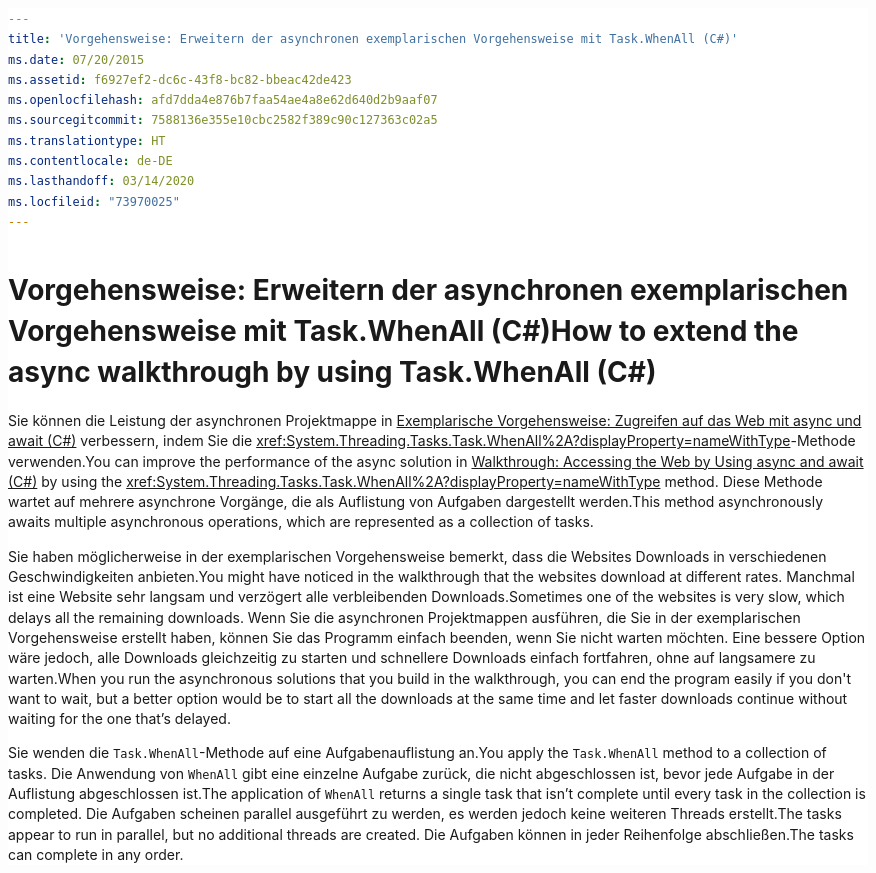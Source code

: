 ```yaml
---
title: 'Vorgehensweise: Erweitern der asynchronen exemplarischen Vorgehensweise mit Task.WhenAll (C#)'
ms.date: 07/20/2015
ms.assetid: f6927ef2-dc6c-43f8-bc82-bbeac42de423
ms.openlocfilehash: afd7dda4e876b7faa54ae4a8e62d640d2b9aaf07
ms.sourcegitcommit: 7588136e355e10cbc2582f389c90c127363c02a5
ms.translationtype: HT
ms.contentlocale: de-DE
ms.lasthandoff: 03/14/2020
ms.locfileid: "73970025"
---
```

# <a name="how-to-extend-the-async-walkthrough-by-using-taskwhenall-c"></a><span data-ttu-id="6b46e-102">Vorgehensweise: Erweitern der asynchronen exemplarischen Vorgehensweise mit Task.WhenAll (C#)</span><span class="sxs-lookup"><span data-stu-id="6b46e-102">How to extend the async walkthrough by using Task.WhenAll (C#)</span></span>

<span data-ttu-id="6b46e-103">Sie können die Leistung der asynchronen Projektmappe in [Exemplarische Vorgehensweise: Zugreifen auf das Web mit async und await (C#)](./walkthrough-accessing-the-web-by-using-async-and-await.md) verbessern, indem Sie die <xref:System.Threading.Tasks.Task.WhenAll%2A?displayProperty=nameWithType>-Methode verwenden.</span><span class="sxs-lookup"><span data-stu-id="6b46e-103">You can improve the performance of the async solution in [Walkthrough: Accessing the Web by Using async and await (C#)](./walkthrough-accessing-the-web-by-using-async-and-await.md) by using the <xref:System.Threading.Tasks.Task.WhenAll%2A?displayProperty=nameWithType> method.</span></span> <span data-ttu-id="6b46e-104">Diese Methode wartet auf mehrere asynchrone Vorgänge, die als Auflistung von Aufgaben dargestellt werden.</span><span class="sxs-lookup"><span data-stu-id="6b46e-104">This method asynchronously awaits multiple asynchronous operations, which are represented as a collection of tasks.</span></span>

<span data-ttu-id="6b46e-105">Sie haben möglicherweise in der exemplarischen Vorgehensweise bemerkt, dass die Websites Downloads in verschiedenen Geschwindigkeiten anbieten.</span><span class="sxs-lookup"><span data-stu-id="6b46e-105">You might have noticed in the walkthrough that the websites download at different rates.</span></span> <span data-ttu-id="6b46e-106">Manchmal ist eine Website sehr langsam und verzögert alle verbleibenden Downloads.</span><span class="sxs-lookup"><span data-stu-id="6b46e-106">Sometimes one of the websites is very slow, which delays all the remaining downloads.</span></span> <span data-ttu-id="6b46e-107">Wenn Sie die asynchronen Projektmappen ausführen, die Sie in der exemplarischen Vorgehensweise erstellt haben, können Sie das Programm einfach beenden, wenn Sie nicht warten möchten. Eine bessere Option wäre jedoch, alle Downloads gleichzeitig zu starten und schnellere Downloads einfach fortfahren, ohne auf langsamere zu warten.</span><span class="sxs-lookup"><span data-stu-id="6b46e-107">When you run the asynchronous solutions that you build in the walkthrough, you can end the program easily if you don't want to wait, but a better option would be to start all the downloads at the same time and let faster downloads continue without waiting for the one that’s delayed.</span></span>

<span data-ttu-id="6b46e-108">Sie wenden die `Task.WhenAll`-Methode auf eine Aufgabenauflistung an.</span><span class="sxs-lookup"><span data-stu-id="6b46e-108">You apply the `Task.WhenAll` method to a collection of tasks.</span></span> <span data-ttu-id="6b46e-109">Die Anwendung von `WhenAll` gibt eine einzelne Aufgabe zurück, die nicht abgeschlossen ist, bevor jede Aufgabe in der Auflistung abgeschlossen ist.</span><span class="sxs-lookup"><span data-stu-id="6b46e-109">The application of `WhenAll` returns a single task that isn’t complete until every task in the collection is completed.</span></span> <span data-ttu-id="6b46e-110">Die Aufgaben scheinen parallel ausgeführt zu werden, es werden jedoch keine weiteren Threads erstellt.</span><span class="sxs-lookup"><span data-stu-id="6b46e-110">The tasks appear to run in parallel, but no additional threads are created.</span></span> <span data-ttu-id="6b46e-111">Die Aufgaben können in jeder Reihenfolge abschließen.</span><span class="sxs-lookup"><span data-stu-id="6b46e-111">The tasks can complete in any order.</span></span>

